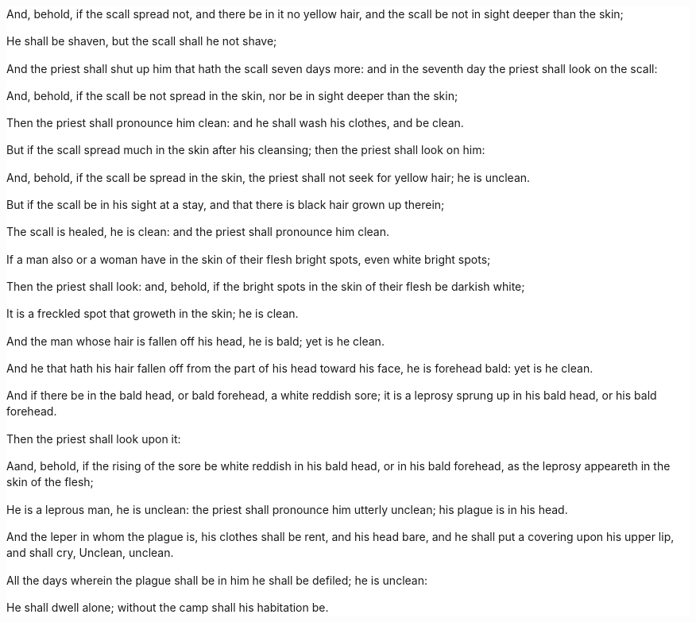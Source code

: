 And, behold, if the scall spread not, and there be in it no yellow hair,
and the scall be not in sight deeper than the skin;

He shall be shaven, but the scall shall he not shave;

And the priest shall shut up him that hath the scall seven days more:
and in the seventh day the priest shall look on the scall:

And, behold, if the scall be not spread in the skin, nor be in sight
deeper than the skin;

Then the priest shall pronounce him clean: and he shall wash his
clothes, and be clean.

But if the scall spread much in the skin after his cleansing; then the
priest shall look on him:

And, behold, if the scall be spread in the skin, the priest shall not
seek for yellow hair; he is unclean.

But if the scall be in his sight at a stay, and that there is black hair
grown up therein;

The scall is healed, he is clean: and the priest shall pronounce him
clean.

If a man also or a woman have in the skin of their flesh bright spots,
even white bright spots;

Then the priest shall look: and, behold, if the bright spots in the skin
of their flesh be darkish white;

It is a freckled spot that groweth in the skin; he is clean.

And the man whose hair is fallen off his head, he is bald; yet is he
clean.

And he that hath his hair fallen off from the part of his head toward
his face, he is forehead bald: yet is he clean.

And if there be in the bald head, or bald forehead, a white reddish
sore; it is a leprosy sprung up in his bald head, or his bald forehead.

Then the priest shall look upon it:

Aand, behold, if the rising of the sore be white reddish in his bald
head, or in his bald forehead, as the leprosy appeareth in the skin of
the flesh;

He is a leprous man, he is unclean: the priest shall pronounce him
utterly unclean; his plague is in his head.

And the leper in whom the plague is, his clothes shall be rent, and his
head bare, and he shall put a covering upon his upper lip, and shall
cry, Unclean, unclean.

All the days wherein the plague shall be in him he shall be defiled; he
is unclean:

He shall dwell alone; without the camp shall his habitation be.
